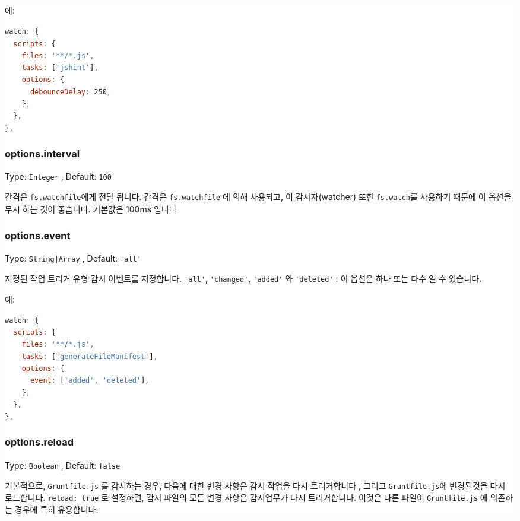 에:

```javascript
watch: {
  scripts: {
    files: '**/*.js',
    tasks: ['jshint'],
    options: {
      debounceDelay: 250,
    },
  },
},
```



### options.interval

Type: `Integer` , Default: `100`


간격은 `fs.watchfile`에게 전달 됩니다. 
간격은 `fs.watchfile` 에 의해 사용되고, 이 감시자(watcher) 또한 `fs.watch`를 사용하기 때문에 이 옵션을 무시 하는 것이 좋습니다. 기본값은 100ms 입니다




### options.event

Type: `String|Array` , Default: `'all'`

지정된 작업 트리거 유형 감시 이벤트를 지정합니다. `'all'`, `'changed'`, `'added'` 와 `'deleted'` : 이 옵션은 하나 또는 다수 일 수 있습니다.

예:

```javascript
watch: {
  scripts: {
    files: '**/*.js',
    tasks: ['generateFileManifest'],
    options: {
      event: ['added', 'deleted'],
    },
  },
},
```



### options.reload

Type: `Boolean` , Default: `false`

기본적으로, `Gruntfile.js` 를 감시하는 경우, 다음에 대한 변경 사항은 감시 작업을 다시 트리거합니다 , 그리고 `Gruntfile.js`에 변경된것을 다시 로드합니다.
`reload: true` 로 설정하면, 감시 파일의 모든 변경 사항은 감시업무가 다시 트리거합니다.
이것은 다른 파일이 `Gruntfile.js` 에 의존하는 경우에 특히 유용합니다.

